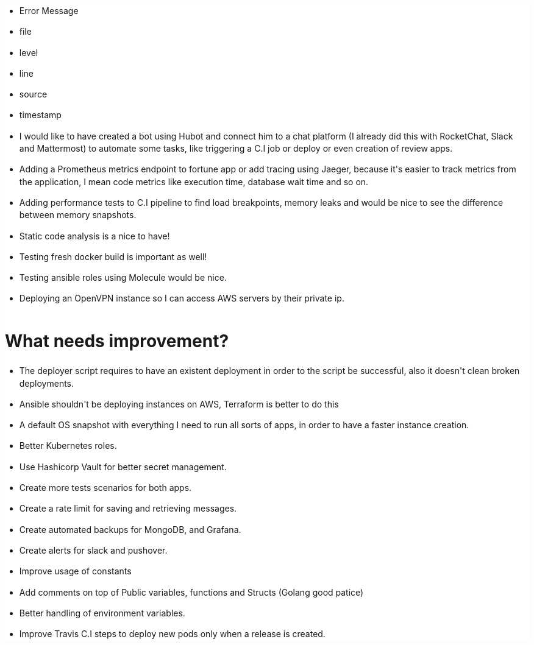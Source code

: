   - Error Message
  - file
  - level
  - line
  - source
  - timestamp

- I would like to have created a bot using Hubot and connect him to a chat platform (I already did this with RocketChat, Slack and Mattermost) to automate some tasks, like triggering a C.I job or deploy or even creation of review apps.

- Adding a Prometheus metrics endpoint to fortune app or add tracing using Jaeger, because it's easier to track metrics from the application, I mean code metrics like execution time, database wait time and so on.

- Adding performance tests to C.I pipeline to find load breakpoints, memory leaks and would be nice to see the difference between memory snapshots.

- Static code analysis is a nice to have!

- Testing fresh docker build is important as well!

- Testing ansible roles using Molecule would be nice.

- Deploying an OpenVPN instance so I can access AWS servers by their private ip.




# What needs improvement?

- The deployer script requires to have an existent deployment in order to the script be successful, also it doesn't clean broken deployments.

- Ansible shouldn't be deploying instances on AWS, Terraform is better to do this

- A default OS snapshot with everything I need to run all sorts of apps, in order to have a faster instance creation.

- Better Kubernetes roles.

- Use Hashicorp Vault for better secret management.

- Create more tests scenarios for both apps.

- Create a rate limit for saving and retrieving messages.

- Create automated backups for MongoDB, and Grafana.
  
- Create alerts for slack and pushover.
  
- Improve usage of constants

- Add comments on top of Public variables, functions and Structs (Golang good patice)
  
- Better handling of environment variables.

- Improve Travis C.I steps to deploy new pods only when a release is created.




